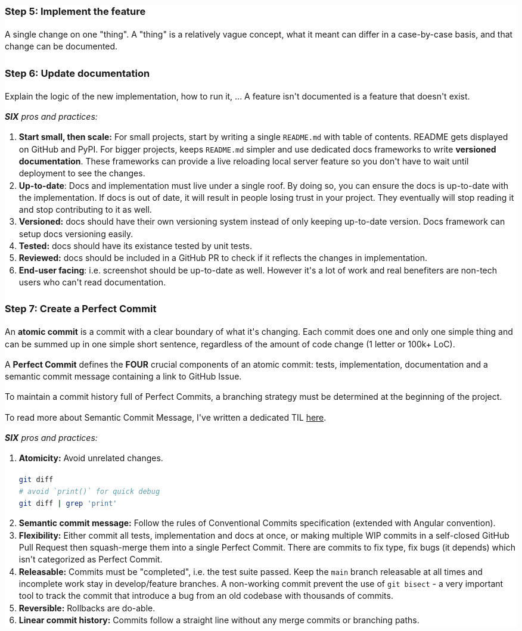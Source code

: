 ### Step 5: Implement the feature

A single change on one "thing". A "thing" is a relatively vague concept, what it meant can differ in a case-by-case basis, and that change can be documented.

### Step 6: Update documentation

Explain the logic of the new implementation, how to run it, ... A feature isn't documented is a feature that doesn't exist.

_**SIX** pros and practices:_

1. **Start small, then scale:** For small projects, start by writing a single `README.md` with table of contents. README gets displayed on GitHub and PyPI. For bigger projects, keeps `README.md` simpler and use dedicated docs frameworks to write **versioned documentation**. These frameworks can provide a live reloading local server feature so you don't have to wait until deployment to see the changes.
1. **Up-to-date**: Docs and implementation must live under a single roof. By doing so, you can ensure the docs is up-to-date with the implementation. If docs is out of date, it will result in people losing trust in your project. They eventually will stop reading it and stop contributing to it as well.
1. **Versioned:** docs should have their own versioning system instead of only keeping up-to-date version. Docs framework can setup docs versioning easily.
1. **Tested:** docs should have its existance tested by unit tests.
1. **Reviewed:** docs should be included in a GitHub PR to check if it reflects the changes in implementation.
1. **End-user facing**: i.e. screenshot should be up-to-date as well. However it's a lot of work and real benefiters are non-tech users who can't read documentation.

### Step 7: Create a Perfect Commit

An **atomic commit** is a commit with a clear boundary of what it's changing. Each commit does one and only one simple thing and can be summed up in one simple short sentence, regardless of the amount of code change (1 letter or 100k+ LoC).

A **Perfect Commit** defines the **FOUR** crucial components of an atomic commit: tests, implementation, documentation and a semantic commit message containing a link to GitHub Issue.

To maintain a commit history full of Perfect Commits, a branching strategy must be determined at the beginning of the project.

To read more about Semantic Commit Message, I've written a dedicated TIL [here](./semantic-commit-message.md).

_**SIX** pros and practices:_

1. **Atomicity:** Avoid unrelated changes.
   ```sh
   git diff
   # avoid `print()` for quick debug
   git diff | grep 'print'
   ```
1. **Semantic commit message:** Follow the rules of Conventional Commits specification (extended with Angular convention).
1. **Flexibility:** Either commit all tests, implementation and docs at once, or making multiple WIP commits in a self-closed GitHub Pull Request then squash-merge them into a single Perfect Commit. There are commits to fix type, fix bugs (it depends) which isn't categorized as Perfect Commit.
1. **Releasable:** Commits must be "completed", i.e. the test suite passed. Keep the `main` branch releasable at all times and incomplete work stay in develop/feature branches. A non-working commit prevent the use of `git bisect` - a very important tool to track the commit that introduce a bug from an old codebase with thousands of commits.
1. **Reversible:** Rollbacks are do-able.
1. **Linear commit history:** Commits follow a straight line without any merge commits or branching paths.
